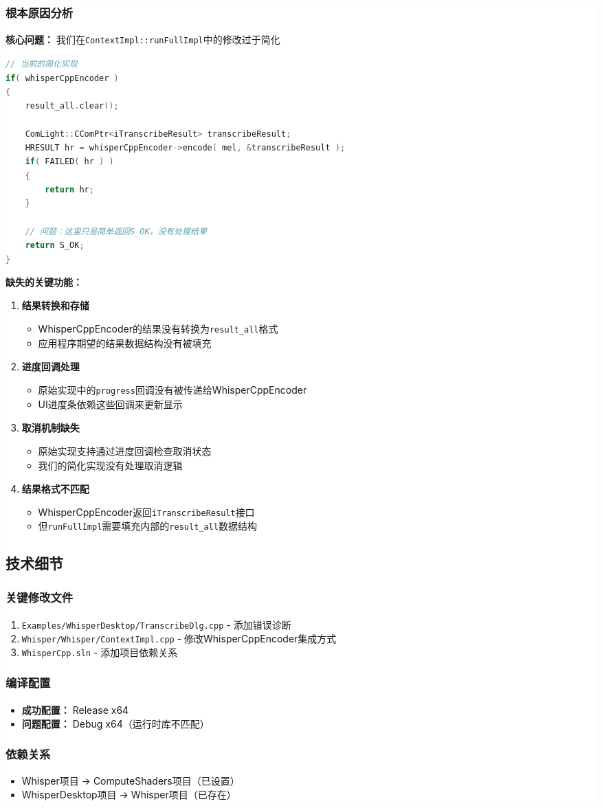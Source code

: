 ### 根本原因分析

**核心问题：** 我们在`ContextImpl::runFullImpl`中的修改过于简化

```cpp
// 当前的简化实现
if( whisperCppEncoder )
{
    result_all.clear();

    ComLight::CComPtr<iTranscribeResult> transcribeResult;
    HRESULT hr = whisperCppEncoder->encode( mel, &transcribeResult );
    if( FAILED( hr ) )
    {
        return hr;
    }

    // 问题：这里只是简单返回S_OK，没有处理结果
    return S_OK;
}
```

**缺失的关键功能：**

1. **结果转换和存储**
   - WhisperCppEncoder的结果没有转换为`result_all`格式
   - 应用程序期望的结果数据结构没有被填充

2. **进度回调处理**
   - 原始实现中的`progress`回调没有被传递给WhisperCppEncoder
   - UI进度条依赖这些回调来更新显示

3. **取消机制缺失**
   - 原始实现支持通过进度回调检查取消状态
   - 我们的简化实现没有处理取消逻辑

4. **结果格式不匹配**
   - WhisperCppEncoder返回`iTranscribeResult`接口
   - 但`runFullImpl`需要填充内部的`result_all`数据结构

## 技术细节

### 关键修改文件
1. `Examples/WhisperDesktop/TranscribeDlg.cpp` - 添加错误诊断
2. `Whisper/Whisper/ContextImpl.cpp` - 修改WhisperCppEncoder集成方式
3. `WhisperCpp.sln` - 添加项目依赖关系

### 编译配置
- **成功配置：** Release x64
- **问题配置：** Debug x64（运行时库不匹配）

### 依赖关系
- Whisper项目 → ComputeShaders项目（已设置）
- WhisperDesktop项目 → Whisper项目（已存在）
